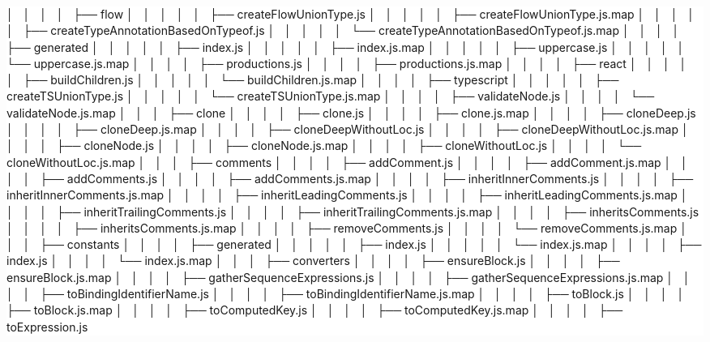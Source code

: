 │   │       │   │   ├── flow
│   │       │   │   │   ├── createFlowUnionType.js
│   │       │   │   │   ├── createFlowUnionType.js.map
│   │       │   │   │   ├── createTypeAnnotationBasedOnTypeof.js
│   │       │   │   │   └── createTypeAnnotationBasedOnTypeof.js.map
│   │       │   │   ├── generated
│   │       │   │   │   ├── index.js
│   │       │   │   │   ├── index.js.map
│   │       │   │   │   ├── uppercase.js
│   │       │   │   │   └── uppercase.js.map
│   │       │   │   ├── productions.js
│   │       │   │   ├── productions.js.map
│   │       │   │   ├── react
│   │       │   │   │   ├── buildChildren.js
│   │       │   │   │   └── buildChildren.js.map
│   │       │   │   ├── typescript
│   │       │   │   │   ├── createTSUnionType.js
│   │       │   │   │   └── createTSUnionType.js.map
│   │       │   │   ├── validateNode.js
│   │       │   │   └── validateNode.js.map
│   │       │   ├── clone
│   │       │   │   ├── clone.js
│   │       │   │   ├── clone.js.map
│   │       │   │   ├── cloneDeep.js
│   │       │   │   ├── cloneDeep.js.map
│   │       │   │   ├── cloneDeepWithoutLoc.js
│   │       │   │   ├── cloneDeepWithoutLoc.js.map
│   │       │   │   ├── cloneNode.js
│   │       │   │   ├── cloneNode.js.map
│   │       │   │   ├── cloneWithoutLoc.js
│   │       │   │   └── cloneWithoutLoc.js.map
│   │       │   ├── comments
│   │       │   │   ├── addComment.js
│   │       │   │   ├── addComment.js.map
│   │       │   │   ├── addComments.js
│   │       │   │   ├── addComments.js.map
│   │       │   │   ├── inheritInnerComments.js
│   │       │   │   ├── inheritInnerComments.js.map
│   │       │   │   ├── inheritLeadingComments.js
│   │       │   │   ├── inheritLeadingComments.js.map
│   │       │   │   ├── inheritTrailingComments.js
│   │       │   │   ├── inheritTrailingComments.js.map
│   │       │   │   ├── inheritsComments.js
│   │       │   │   ├── inheritsComments.js.map
│   │       │   │   ├── removeComments.js
│   │       │   │   └── removeComments.js.map
│   │       │   ├── constants
│   │       │   │   ├── generated
│   │       │   │   │   ├── index.js
│   │       │   │   │   └── index.js.map
│   │       │   │   ├── index.js
│   │       │   │   └── index.js.map
│   │       │   ├── converters
│   │       │   │   ├── ensureBlock.js
│   │       │   │   ├── ensureBlock.js.map
│   │       │   │   ├── gatherSequenceExpressions.js
│   │       │   │   ├── gatherSequenceExpressions.js.map
│   │       │   │   ├── toBindingIdentifierName.js
│   │       │   │   ├── toBindingIdentifierName.js.map
│   │       │   │   ├── toBlock.js
│   │       │   │   ├── toBlock.js.map
│   │       │   │   ├── toComputedKey.js
│   │       │   │   ├── toComputedKey.js.map
│   │       │   │   ├── toExpression.js
